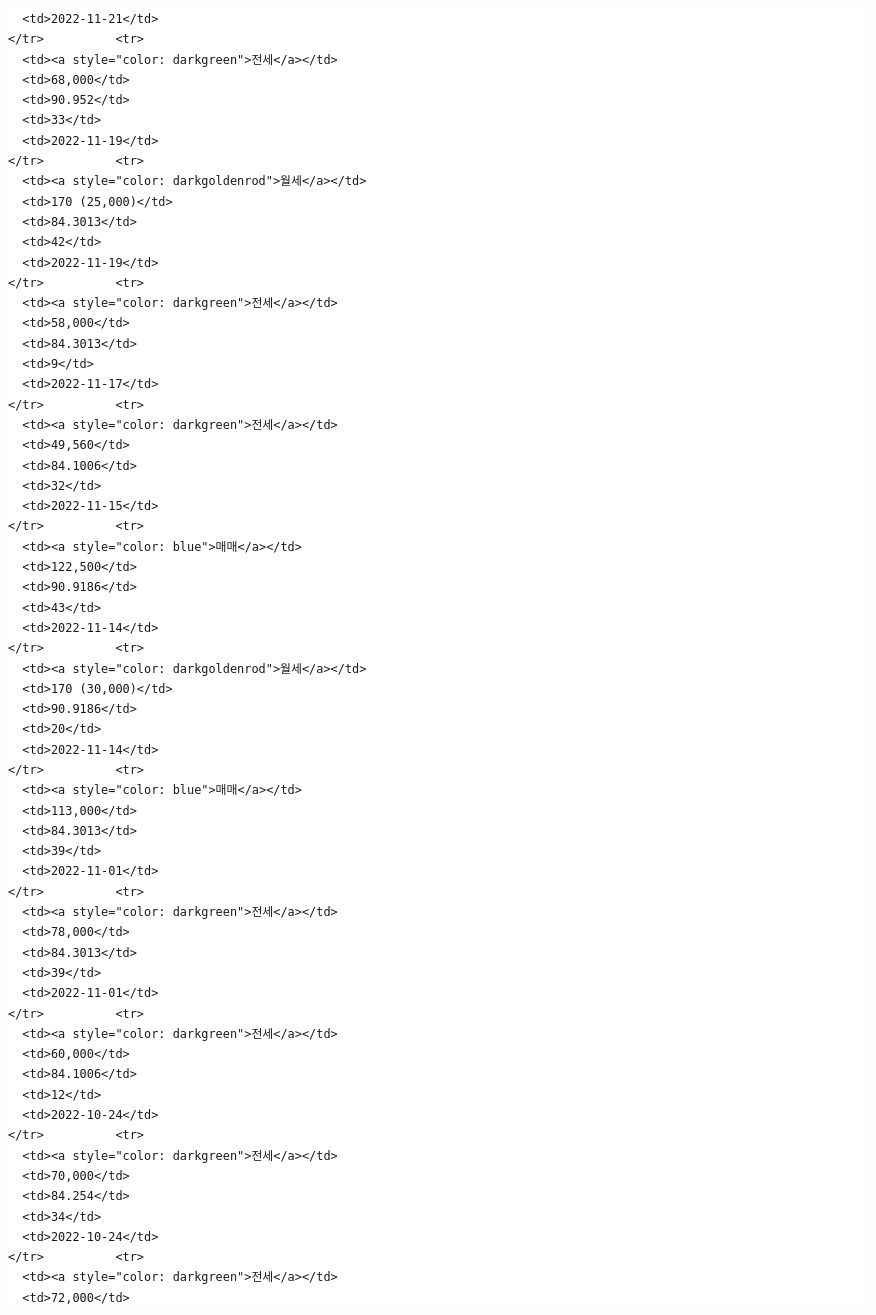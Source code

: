       <td>2022-11-21</td>
    </tr>          <tr>
      <td><a style="color: darkgreen">전세</a></td>
      <td>68,000</td>
      <td>90.952</td>
      <td>33</td>
      <td>2022-11-19</td>
    </tr>          <tr>
      <td><a style="color: darkgoldenrod">월세</a></td>
      <td>170 (25,000)</td>
      <td>84.3013</td>
      <td>42</td>
      <td>2022-11-19</td>
    </tr>          <tr>
      <td><a style="color: darkgreen">전세</a></td>
      <td>58,000</td>
      <td>84.3013</td>
      <td>9</td>
      <td>2022-11-17</td>
    </tr>          <tr>
      <td><a style="color: darkgreen">전세</a></td>
      <td>49,560</td>
      <td>84.1006</td>
      <td>32</td>
      <td>2022-11-15</td>
    </tr>          <tr>
      <td><a style="color: blue">매매</a></td>
      <td>122,500</td>
      <td>90.9186</td>
      <td>43</td>
      <td>2022-11-14</td>
    </tr>          <tr>
      <td><a style="color: darkgoldenrod">월세</a></td>
      <td>170 (30,000)</td>
      <td>90.9186</td>
      <td>20</td>
      <td>2022-11-14</td>
    </tr>          <tr>
      <td><a style="color: blue">매매</a></td>
      <td>113,000</td>
      <td>84.3013</td>
      <td>39</td>
      <td>2022-11-01</td>
    </tr>          <tr>
      <td><a style="color: darkgreen">전세</a></td>
      <td>78,000</td>
      <td>84.3013</td>
      <td>39</td>
      <td>2022-11-01</td>
    </tr>          <tr>
      <td><a style="color: darkgreen">전세</a></td>
      <td>60,000</td>
      <td>84.1006</td>
      <td>12</td>
      <td>2022-10-24</td>
    </tr>          <tr>
      <td><a style="color: darkgreen">전세</a></td>
      <td>70,000</td>
      <td>84.254</td>
      <td>34</td>
      <td>2022-10-24</td>
    </tr>          <tr>
      <td><a style="color: darkgreen">전세</a></td>
      <td>72,000</td>